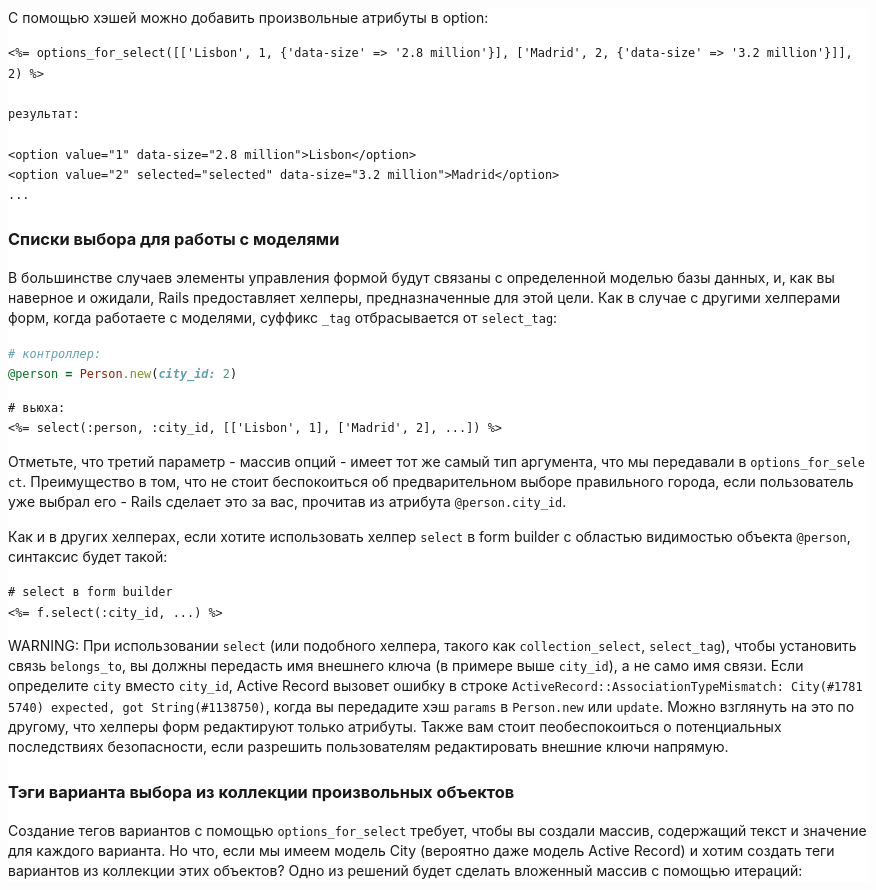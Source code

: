 С помощью хэшей можно добавить произвольные атрибуты в option:

```html+erb
<%= options_for_select([['Lisbon', 1, {'data-size' => '2.8 million'}], ['Madrid', 2, {'data-size' => '3.2 million'}]], 2) %>

результат:

<option value="1" data-size="2.8 million">Lisbon</option>
<option value="2" selected="selected" data-size="3.2 million">Madrid</option>
...
```

### Списки выбора для работы с моделями

В большинстве случаев элементы управления формой будут связаны с определенной моделью базы данных, и, как вы наверное и ожидали, Rails предоставляет хелперы, предназначенные для этой цели. Как в случае с другими хелперами форм, когда работаете с моделями, суффикс `_tag` отбрасывается от `select_tag`:

```ruby
# контроллер:
@person = Person.new(city_id: 2)
```

```erb
# вьюха:
<%= select(:person, :city_id, [['Lisbon', 1], ['Madrid', 2], ...]) %>
```

Отметьте, что третий параметр - массив опций - имеет тот же самый тип аргумента, что мы передавали в `options_for_select`. Преимущество в том, что не стоит беспокоиться об предварительном выборе правильного города, если пользователь уже выбрал его - Rails сделает это за вас, прочитав из атрибута `@person.city_id`.

Как и в других хелперах, если хотите использовать хелпер `select` в form builder с областью видимостью объекта `@person`, синтаксис будет такой:

```erb
# select в form builder
<%= f.select(:city_id, ...) %>
```

WARNING: При использовании `select` (или подобного хелпера, такого как `collection_select`, `select_tag`), чтобы установить связь `belongs_to`, вы должны передасть имя внешнего ключа (в примере выше `city_id`), а не само имя связи. Если определите `city` вместо `city_id`, Active Record вызовет ошибку в строке `ActiveRecord::AssociationTypeMismatch: City(#17815740) expected, got String(#1138750)`, когда вы передадите хэш `params` в `Person.new` или `update`. Можно взглянуть на это по другому, что хелперы форм редактируют только атрибуты. Также вам стоит пеобеспокоиться о потенциальных последствиях безопасности, если разрешить пользователям редактировать внешние ключи напрямую.

### Тэги варианта выбора из коллекции произвольных объектов

Создание тегов вариантов с помощью `options_for_select` требует, чтобы вы создали массив, содержащий текст и значение для каждого варианта. Но что, если мы имеем модель City (вероятно даже модель Active Record) и хотим создать теги вариантов из коллекции этих объектов? Одно из решений будет сделать вложенный массив с помощью итераций:
